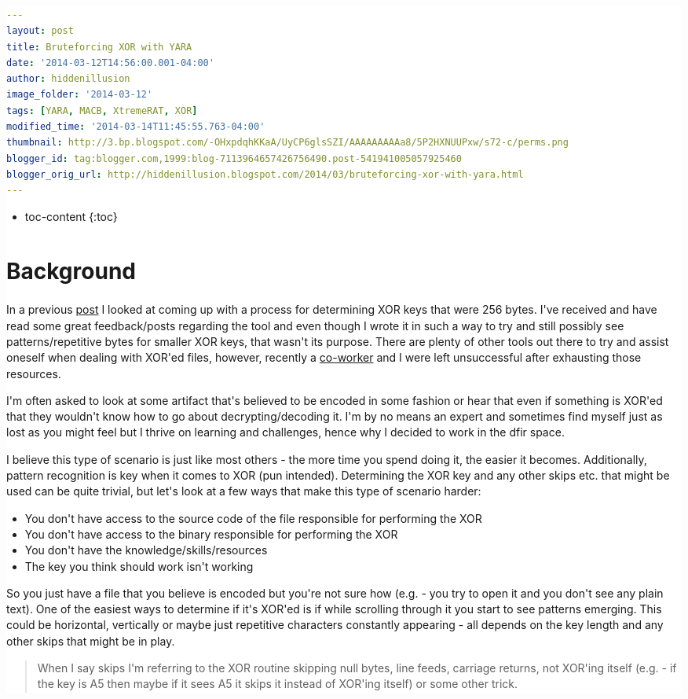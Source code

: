 ```yaml
---
layout: post
title: Bruteforcing XOR with YARA
date: '2014-03-12T14:56:00.001-04:00'
author: hiddenillusion
image_folder: '2014-03-12'
tags: [YARA, MACB, XtremeRAT, XOR]
modified_time: '2014-03-14T11:45:55.763-04:00'
thumbnail: http://3.bp.blogspot.com/-OHxpdqhKKaA/UyCP6glsSZI/AAAAAAAAAa8/5P2HXNUUPxw/s72-c/perms.png
blogger_id: tag:blogger.com,1999:blog-7113964657426756490.post-541941005057925460
blogger_orig_url: http://hiddenillusion.blogspot.com/2014/03/bruteforcing-xor-with-yara.html
---
```


* toc-content
{:toc}

# Background

In a previous [post](http://hiddenillusion.blogspot.com/2013/01/nomorexor.html) I looked at coming up with a process for determining XOR keys that were 256 bytes.  I've received and have read some great feedback/posts regarding the tool and even though I wrote it in such a way to try and still possibly see patterns/repetitive bytes for smaller XOR keys, that wasn't its purpose.  There are plenty of other tools out there to try and assist oneself when dealing with XOR'ed files, however, recently a [co-worker](https://twitter.com/Tekdefense) and I were left unsuccessful after exhausting those resources.

I'm often asked to look at some artifact that's believed to be encoded in some fashion or hear that even if something is XOR'ed that they wouldn't know how to go about decrypting/decoding it.  I'm by no means an expert and sometimes find myself just as lost as you might feel but I thrive on learning and challenges, hence why I decided to work in the dfir space.

I believe this type of scenario is just like most others - the more time you spend doing it, the easier it becomes.  Additionally, pattern recognition is key when it comes to XOR (pun intended).  Determining the XOR key and any other skips etc. that might be used can be quite trivial, but let's look at a few ways that make this type of scenario harder:

- You don't have access to the source code of the file responsible for performing the XOR 
- You don't have access to the binary  responsible for performing the XOR 
- You don't have the knowledge/skills/resources
- The key you think should work isn't working

So you just have a file that you believe is encoded but you're not sure how (e.g. - you try to open it and you don't see any plain text). One of the easiest ways to determine if it's XOR'ed is if while scrolling through it you start to see patterns emerging.  This could be horizontal, vertically or maybe just repetitive characters constantly appearing - all depends on the key length and any other skips that might be in play.

> When I say skips I'm referring to the XOR routine skipping null bytes, line feeds, carriage returns, not XOR'ing itself (e.g. - if the key is A5 then maybe if it sees A5 it skips it instead of XOR'ing itself) or some other trick.
